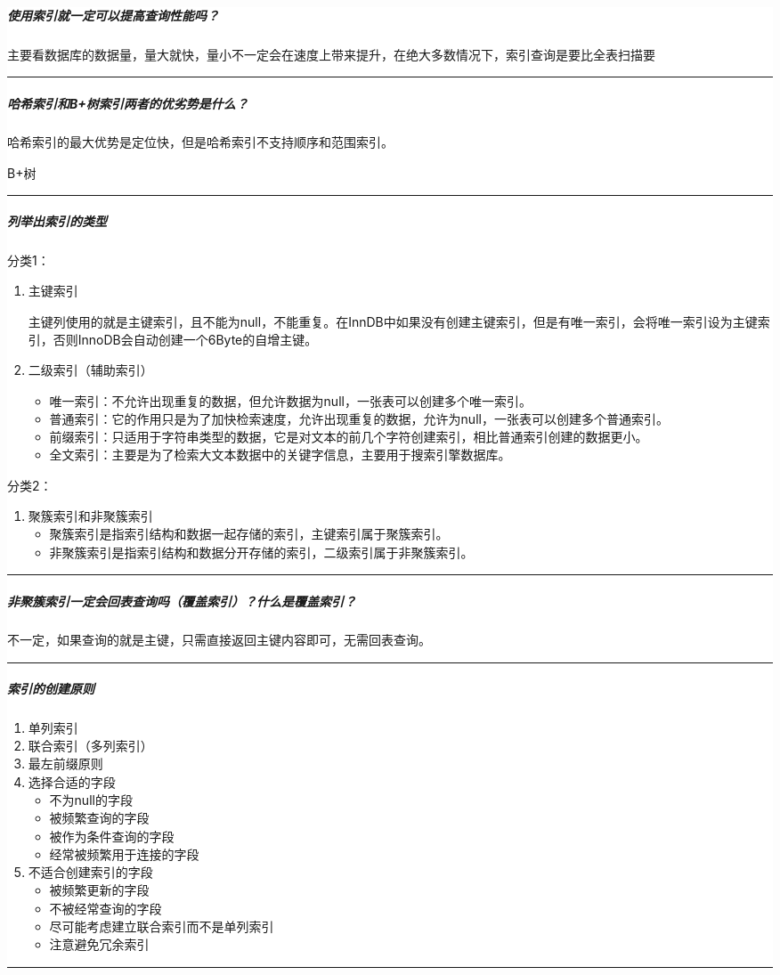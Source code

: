 
##### 使用索引就一定可以提高查询性能吗？

主要看数据库的数据量，量大就快，量小不一定会在速度上带来提升，在绝大多数情况下，索引查询是要比全表扫描要

---

##### 哈希索引和B+树索引两者的优劣势是什么？

哈希索引的最大优势是定位快，但是哈希索引不支持顺序和范围索引。

B+树

---

##### 列举出索引的类型

分类1：

1. 主键索引

   主键列使用的就是主键索引，且不能为null，不能重复。在InnDB中如果没有创建主键索引，但是有唯一索引，会将唯一索引设为主键索引，否则InnoDB会自动创建一个6Byte的自增主键。

2. 二级索引（辅助索引）

   - 唯一索引：不允许出现重复的数据，但允许数据为null，一张表可以创建多个唯一索引。
   - 普通索引：它的作用只是为了加快检索速度，允许出现重复的数据，允许为null，一张表可以创建多个普通索引。
   - 前缀索引：只适用于字符串类型的数据，它是对文本的前几个字符创建索引，相比普通索引创建的数据更小。
   - 全文索引：主要是为了检索大文本数据中的关键字信息，主要用于搜索引擎数据库。

分类2：

1. 聚簇索引和非聚簇索引
   - 聚簇索引是指索引结构和数据一起存储的索引，主键索引属于聚簇索引。
   - 非聚簇索引是指索引结构和数据分开存储的索引，二级索引属于非聚簇索引。

---

##### 非聚簇索引一定会回表查询吗（覆盖索引）？什么是覆盖索引？

不一定，如果查询的就是主键，只需直接返回主键内容即可，无需回表查询。

----

##### 索引的创建原则

1. 单列索引
2. 联合索引（多列索引）
3. 最左前缀原则
4. 选择合适的字段
   - 不为null的字段
   - 被频繁查询的字段
   - 被作为条件查询的字段
   - 经常被频繁用于连接的字段
5. 不适合创建索引的字段
   - 被频繁更新的字段
   - 不被经常查询的字段
   - 尽可能考虑建立联合索引而不是单列索引
   - 注意避免冗余索引

---